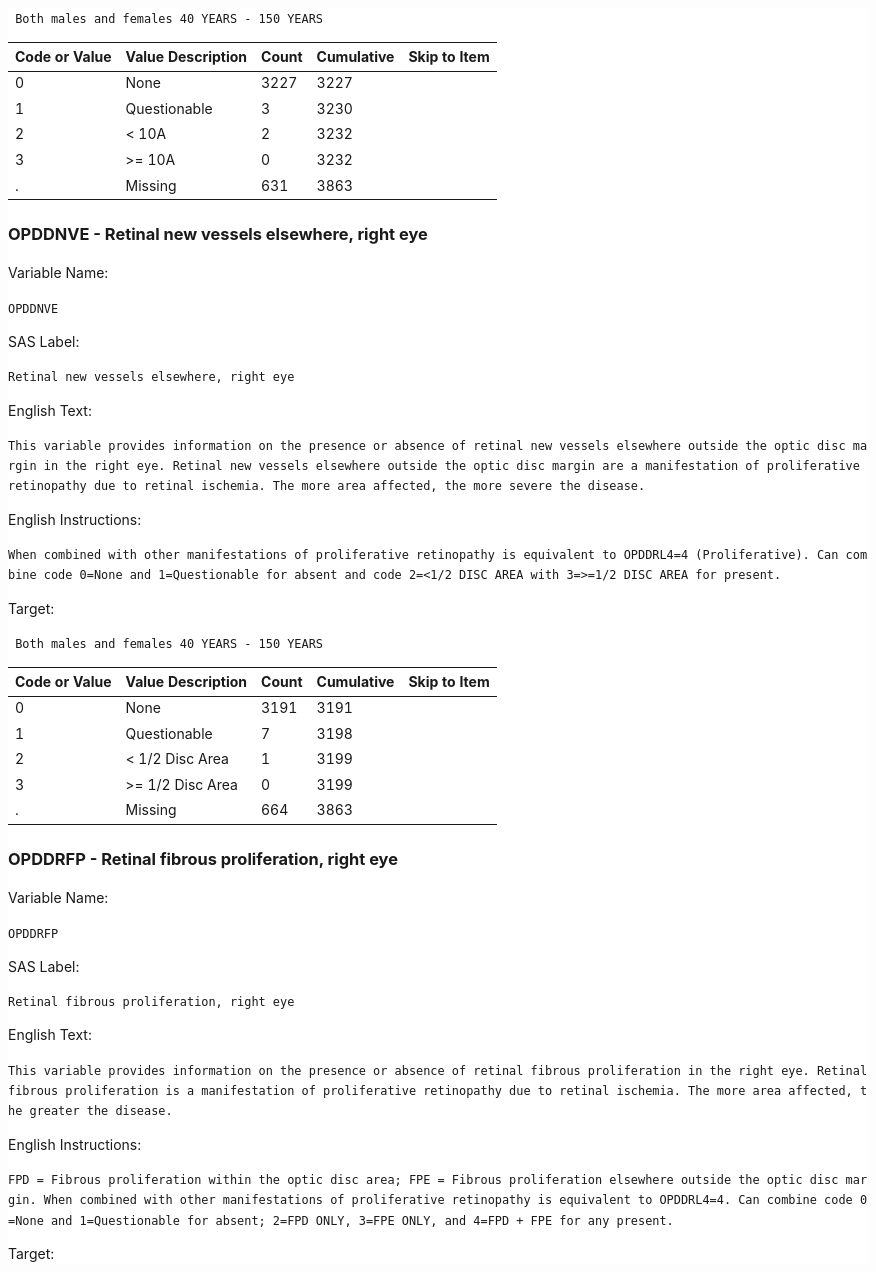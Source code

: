      Both males and females 40 YEARS - 150 YEARS
Code or Value | Value Description | Count | Cumulative | Skip to Item  
---|---|---|---|---  
0 | None | 3227 | 3227 |   
1 | Questionable | 3 | 3230 |   
2 | < 10A | 2 | 3232 |   
3 | >= 10A | 0 | 3232 |   
. | Missing | 631 | 3863 |   
  
### OPDDNVE - Retinal new vessels elsewhere, right eye

Variable Name:

    OPDDNVE
SAS Label:

    Retinal new vessels elsewhere, right eye
English Text:

    This variable provides information on the presence or absence of retinal new vessels elsewhere outside the optic disc margin in the right eye. Retinal new vessels elsewhere outside the optic disc margin are a manifestation of proliferative retinopathy due to retinal ischemia. The more area affected, the more severe the disease.
English Instructions:

    When combined with other manifestations of proliferative retinopathy is equivalent to OPDDRL4=4 (Proliferative). Can combine code 0=None and 1=Questionable for absent and code 2=<1/2 DISC AREA with 3=>=1/2 DISC AREA for present.
Target:

     Both males and females 40 YEARS - 150 YEARS
Code or Value | Value Description | Count | Cumulative | Skip to Item  
---|---|---|---|---  
0 | None | 3191 | 3191 |   
1 | Questionable | 7 | 3198 |   
2 | < 1/2 Disc Area | 1 | 3199 |   
3 | >= 1/2 Disc Area | 0 | 3199 |   
. | Missing | 664 | 3863 |   
  
### OPDDRFP - Retinal fibrous proliferation, right eye

Variable Name:

    OPDDRFP
SAS Label:

    Retinal fibrous proliferation, right eye
English Text:

    This variable provides information on the presence or absence of retinal fibrous proliferation in the right eye. Retinal fibrous proliferation is a manifestation of proliferative retinopathy due to retinal ischemia. The more area affected, the greater the disease.
English Instructions:

    FPD = Fibrous proliferation within the optic disc area; FPE = Fibrous proliferation elsewhere outside the optic disc margin. When combined with other manifestations of proliferative retinopathy is equivalent to OPDDRL4=4. Can combine code 0=None and 1=Questionable for absent; 2=FPD ONLY, 3=FPE ONLY, and 4=FPD + FPE for any present.
Target:
